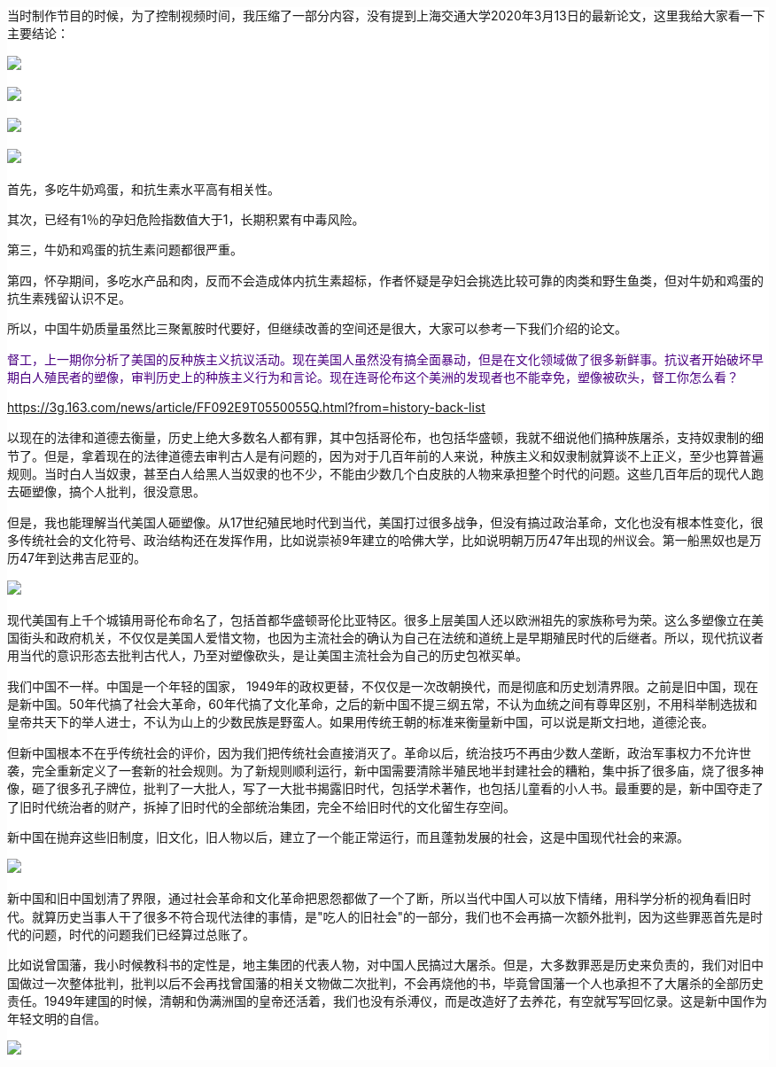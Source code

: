 当时制作节目的时候，为了控制视频时间，我压缩了一部分内容，没有提到上海交通大学2020年3月13日的最新论文，这里我给大家看一下主要结论：

![](https://img.bedtime.news/2023/03/03/640190aacc1bb.png)

![](https://img.bedtime.news/2023/03/03/640190ad11cd3.png)

![](https://img.bedtime.news/2023/03/03/640190aea2d7f.png)

![](https://img.bedtime.news/2023/03/03/640190b0004a8.png)

首先，多吃牛奶鸡蛋，和抗生素水平高有相关性。

其次，已经有1％的孕妇危险指数值大于1，长期积累有中毒风险。

第三，牛奶和鸡蛋的抗生素问题都很严重。

第四，怀孕期间，多吃水产品和肉，反而不会造成体内抗生素超标，作者怀疑是孕妇会挑选比较可靠的肉类和野生鱼类，但对牛奶和鸡蛋的抗生素残留认识不足。

所以，中国牛奶质量虽然比三聚氰胺时代要好，但继续改善的空间还是很大，大家可以参考一下我们介绍的论文。

<font color="indigo">督工，上一期你分析了美国的反种族主义抗议活动。现在美国人虽然没有搞全面暴动，但是在文化领域做了很多新鲜事。抗议者开始破坏早期白人殖民者的塑像，审判历史上的种族主义行为和言论。现在连哥伦布这个美洲的发现者也不能幸免，塑像被砍头，督工你怎么看？</font>

<https://3g.163.com/news/article/FF092E9T0550055Q.html?from=history-back-list>

以现在的法律和道德去衡量，历史上绝大多数名人都有罪，其中包括哥伦布，也包括华盛顿，我就不细说他们搞种族屠杀，支持奴隶制的细节了。但是，拿着现在的法律道德去审判古人是有问题的，因为对于几百年前的人来说，种族主义和奴隶制就算谈不上正义，至少也算普遍规则。当时白人当奴隶，甚至白人给黑人当奴隶的也不少，不能由少数几个白皮肤的人物来承担整个时代的问题。这些几百年后的现代人跑去砸塑像，搞个人批判，很没意思。

但是，我也能理解当代美国人砸塑像。从17世纪殖民地时代到当代，美国打过很多战争，但没有搞过政治革命，文化也没有根本性变化，很多传统社会的文化符号、政治结构还在发挥作用，比如说崇祯9年建立的哈佛大学，比如说明朝万历47年出现的州议会。第一船黑奴也是万历47年到达弗吉尼亚的。

![](https://img.bedtime.news/2023/03/03/640190b1d70ab.jpeg)


现代美国有上千个城镇用哥伦布命名了，包括首都华盛顿哥伦比亚特区。很多上层美国人还以欧洲祖先的家族称号为荣。这么多塑像立在美国街头和政府机关，不仅仅是美国人爱惜文物，也因为主流社会的确认为自己在法统和道统上是早期殖民时代的后继者。所以，现代抗议者用当代的意识形态去批判古代人，乃至对塑像砍头，是让美国主流社会为自己的历史包袱买单。

我们中国不一样。中国是一个年轻的国家，
1949年的政权更替，不仅仅是一次改朝换代，而是彻底和历史划清界限。之前是旧中国，现在是新中国。50年代搞了社会大革命，60年代搞了文化革命，之后的新中国不提三纲五常，不认为血统之间有尊卑区别，不用科举制选拔和皇帝共天下的举人进士，不认为山上的少数民族是野蛮人。如果用传统王朝的标准来衡量新中国，可以说是斯文扫地，道德沦丧。

但新中国根本不在乎传统社会的评价，因为我们把传统社会直接消灭了。革命以后，统治技巧不再由少数人垄断，政治军事权力不允许世袭，完全重新定义了一套新的社会规则。为了新规则顺利运行，新中国需要清除半殖民地半封建社会的糟粕，集中拆了很多庙，烧了很多神像，砸了很多孔子牌位，批判了一大批人，写了一大批书揭露旧时代，包括学术著作，也包括儿童看的小人书。最重要的是，新中国夺走了了旧时代统治者的财产，拆掉了旧时代的全部统治集团，完全不给旧时代的文化留生存空间。

新中国在抛弃这些旧制度，旧文化，旧人物以后，建立了一个能正常运行，而且蓬勃发展的社会，这是中国现代社会的来源。

![](https://img.bedtime.news/2023/03/03/640190b70cd5b.png)

新中国和旧中国划清了界限，通过社会革命和文化革命把恩怨都做了一个了断，所以当代中国人可以放下情绪，用科学分析的视角看旧时代。就算历史当事人干了很多不符合现代法律的事情，是"吃人的旧社会"的一部分，我们也不会再搞一次额外批判，因为这些罪恶首先是时代的问题，时代的问题我们已经算过总账了。

比如说曾国藩，我小时候教科书的定性是，地主集团的代表人物，对中国人民搞过大屠杀。但是，大多数罪恶是历史来负责的，我们对旧中国做过一次整体批判，批判以后不会再找曾国藩的相关文物做二次批判，不会再烧他的书，毕竟曾国藩一个人也承担不了大屠杀的全部历史责任。1949年建国的时候，清朝和伪满洲国的皇帝还活着，我们也没有杀溥仪，而是改造好了去养花，有空就写写回忆录。这是新中国作为年轻文明的自信。

![](https://img.bedtime.news/2023/03/03/640190b95fc32.jpeg)

